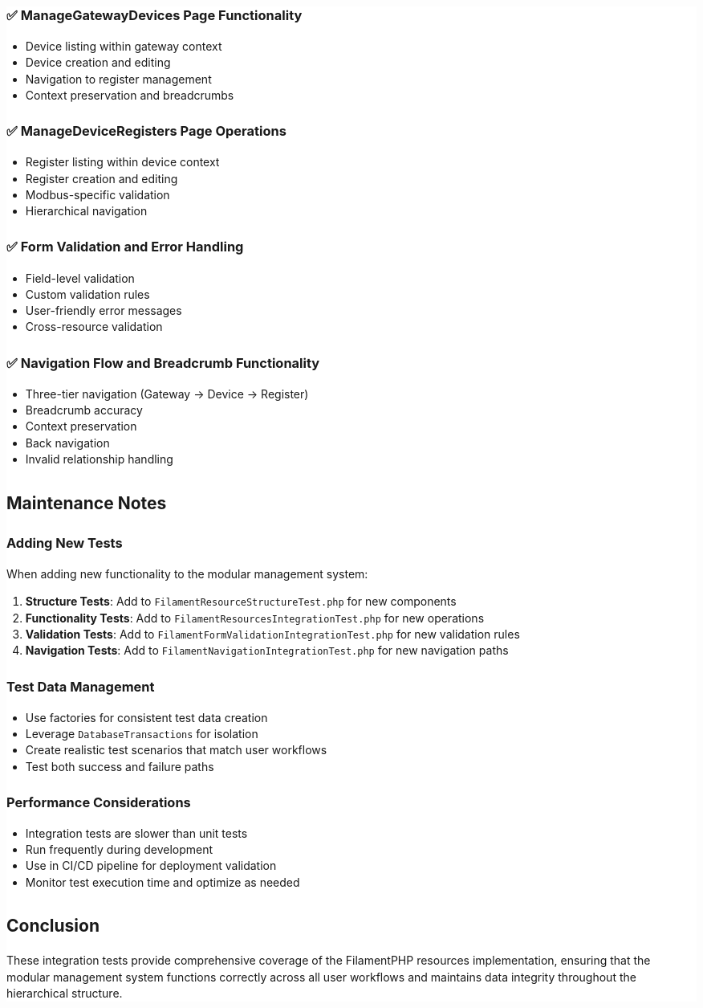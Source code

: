 ### ✅ ManageGatewayDevices Page Functionality
- Device listing within gateway context
- Device creation and editing
- Navigation to register management
- Context preservation and breadcrumbs

### ✅ ManageDeviceRegisters Page Operations
- Register listing within device context
- Register creation and editing
- Modbus-specific validation
- Hierarchical navigation

### ✅ Form Validation and Error Handling
- Field-level validation
- Custom validation rules
- User-friendly error messages
- Cross-resource validation

### ✅ Navigation Flow and Breadcrumb Functionality
- Three-tier navigation (Gateway → Device → Register)
- Breadcrumb accuracy
- Context preservation
- Back navigation
- Invalid relationship handling

## Maintenance Notes

### Adding New Tests
When adding new functionality to the modular management system:

1. **Structure Tests**: Add to `FilamentResourceStructureTest.php` for new components
2. **Functionality Tests**: Add to `FilamentResourcesIntegrationTest.php` for new operations
3. **Validation Tests**: Add to `FilamentFormValidationIntegrationTest.php` for new validation rules
4. **Navigation Tests**: Add to `FilamentNavigationIntegrationTest.php` for new navigation paths

### Test Data Management
- Use factories for consistent test data creation
- Leverage `DatabaseTransactions` for isolation
- Create realistic test scenarios that match user workflows
- Test both success and failure paths

### Performance Considerations
- Integration tests are slower than unit tests
- Run frequently during development
- Use in CI/CD pipeline for deployment validation
- Monitor test execution time and optimize as needed

## Conclusion

These integration tests provide comprehensive coverage of the FilamentPHP resources implementation, ensuring that the modular management system functions correctly across all user workflows and maintains data integrity throughout the hierarchical structure.